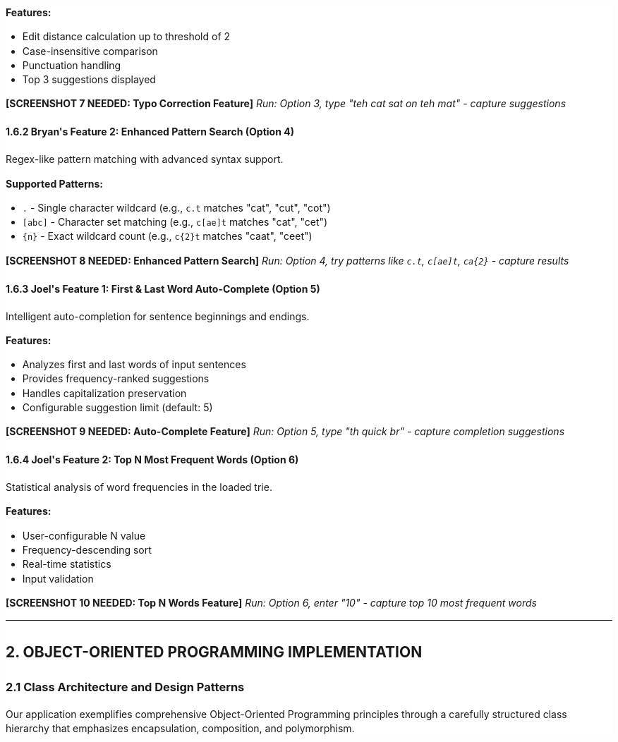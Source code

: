**Features:**
- Edit distance calculation up to threshold of 2
- Case-insensitive comparison
- Punctuation handling
- Top 3 suggestions displayed

**[SCREENSHOT 7 NEEDED: Typo Correction Feature]**
*Run: Option 3, type "teh cat sat on teh mat" - capture suggestions*

#### 1.6.2 Bryan's Feature 2: Enhanced Pattern Search (Option 4)
Regex-like pattern matching with advanced syntax support.

**Supported Patterns:**
- `.` - Single character wildcard (e.g., `c.t` matches "cat", "cut", "cot")
- `[abc]` - Character set matching (e.g., `c[ae]t` matches "cat", "cet")
- `{n}` - Exact wildcard count (e.g., `c{2}t` matches "caat", "ceet")

**[SCREENSHOT 8 NEEDED: Enhanced Pattern Search]**
*Run: Option 4, try patterns like `c.t`, `c[ae]t`, `ca{2}` - capture results*

#### 1.6.3 Joel's Feature 1: First & Last Word Auto-Complete (Option 5)
Intelligent auto-completion for sentence beginnings and endings.

**Features:**
- Analyzes first and last words of input sentences
- Provides frequency-ranked suggestions
- Handles capitalization preservation
- Configurable suggestion limit (default: 5)

**[SCREENSHOT 9 NEEDED: Auto-Complete Feature]**
*Run: Option 5, type "th quick br" - capture completion suggestions*

#### 1.6.4 Joel's Feature 2: Top N Most Frequent Words (Option 6)
Statistical analysis of word frequencies in the loaded trie.

**Features:**
- User-configurable N value
- Frequency-descending sort
- Real-time statistics
- Input validation

**[SCREENSHOT 10 NEEDED: Top N Words Feature]**
*Run: Option 6, enter "10" - capture top 10 most frequent words*

---

## 2. OBJECT-ORIENTED PROGRAMMING IMPLEMENTATION

### 2.1 Class Architecture and Design Patterns

Our application exemplifies comprehensive Object-Oriented Programming principles through a carefully structured class hierarchy that emphasizes encapsulation, composition, and polymorphism.
